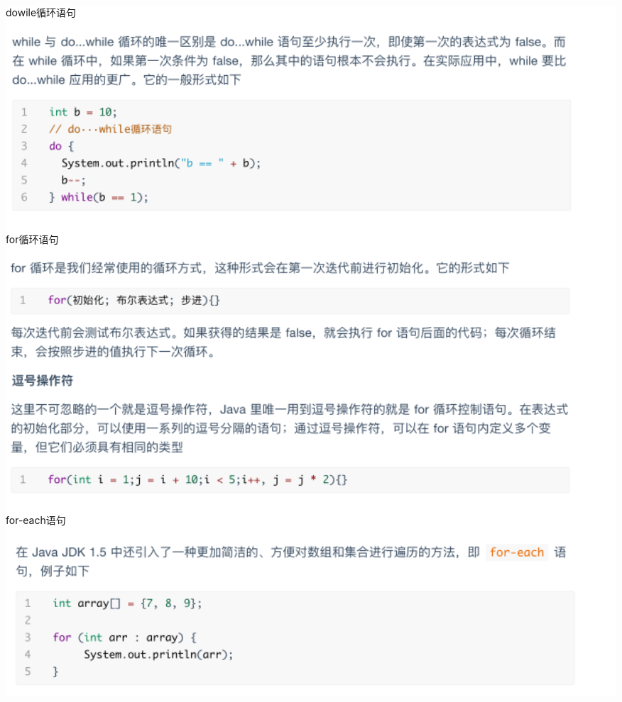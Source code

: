 dowile循环语句

![image-20210506091456454](/img/image-20210506091456454.png)

for循环语句

![image-20210506091515127](/img/image-20210506091515127.png)

for-each语句

![image-20210506091613539](/img/image-20210506091613539.png)
